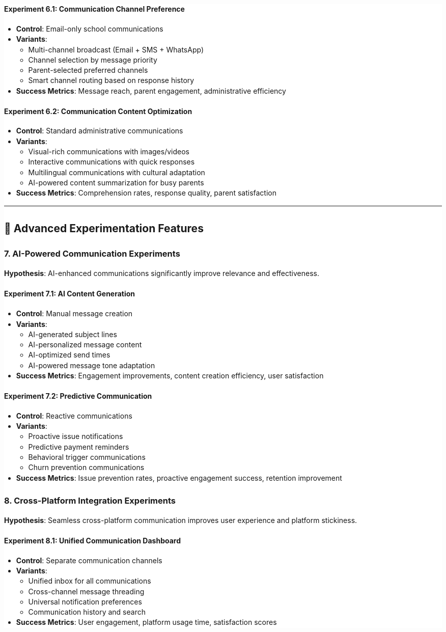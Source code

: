 #### Experiment 6.1: Communication Channel Preference
- **Control**: Email-only school communications
- **Variants**:
  - Multi-channel broadcast (Email + SMS + WhatsApp)
  - Channel selection by message priority
  - Parent-selected preferred channels
  - Smart channel routing based on response history
- **Success Metrics**: Message reach, parent engagement, administrative efficiency

#### Experiment 6.2: Communication Content Optimization
- **Control**: Standard administrative communications
- **Variants**:
  - Visual-rich communications with images/videos
  - Interactive communications with quick responses
  - Multilingual communications with cultural adaptation
  - AI-powered content summarization for busy parents
- **Success Metrics**: Comprehension rates, response quality, parent satisfaction

---

## 🔬 Advanced Experimentation Features

### 7. AI-Powered Communication Experiments
**Hypothesis**: AI-enhanced communications significantly improve relevance and effectiveness.

#### Experiment 7.1: AI Content Generation
- **Control**: Manual message creation
- **Variants**:
  - AI-generated subject lines
  - AI-personalized message content
  - AI-optimized send times
  - AI-powered message tone adaptation
- **Success Metrics**: Engagement improvements, content creation efficiency, user satisfaction

#### Experiment 7.2: Predictive Communication
- **Control**: Reactive communications
- **Variants**:
  - Proactive issue notifications
  - Predictive payment reminders
  - Behavioral trigger communications
  - Churn prevention communications
- **Success Metrics**: Issue prevention rates, proactive engagement success, retention improvement

### 8. Cross-Platform Integration Experiments
**Hypothesis**: Seamless cross-platform communication improves user experience and platform stickiness.

#### Experiment 8.1: Unified Communication Dashboard
- **Control**: Separate communication channels
- **Variants**:
  - Unified inbox for all communications
  - Cross-channel message threading
  - Universal notification preferences
  - Communication history and search
- **Success Metrics**: User engagement, platform usage time, satisfaction scores

